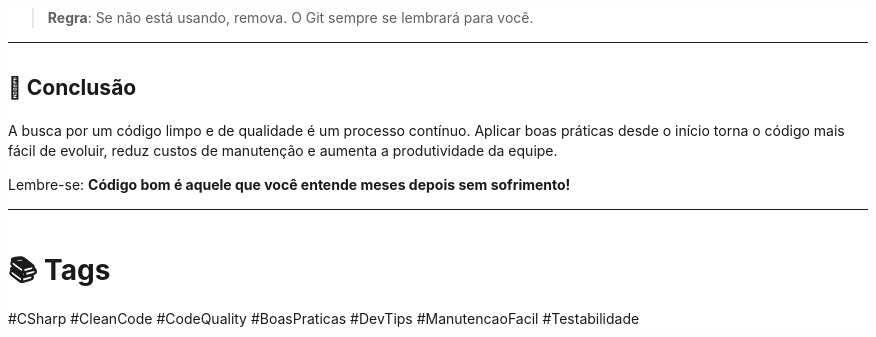 > **Regra**: Se não está usando, remova. O Git sempre se lembrará para você.

---
## 📌 **Conclusão**

A busca por um código limpo e de qualidade é um processo contínuo. Aplicar boas práticas desde o início torna o código mais fácil de evoluir, reduz custos de manutenção e aumenta a produtividade da equipe.

Lembre-se: **Código bom é aquele que você entende meses depois sem sofrimento!**

---
# 📚 **Tags**

#CSharp #CleanCode #CodeQuality #BoasPraticas #DevTips #ManutencaoFacil #Testabilidade